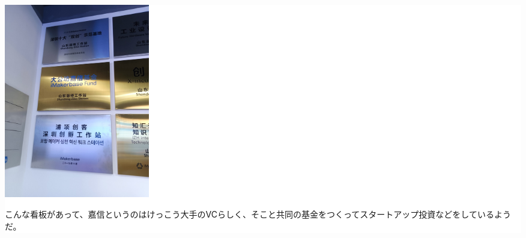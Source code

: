 <img src="https://github.com/akita11/SZdiary/blob/main/diary/photo/2022-08-06_14.13.32.jpg" width="240px">

こんな看板があって、嘉信というのはけっこう大手のVCらしく、そこと共同の基金をつくってスタートアップ投資などをしているようだ。
